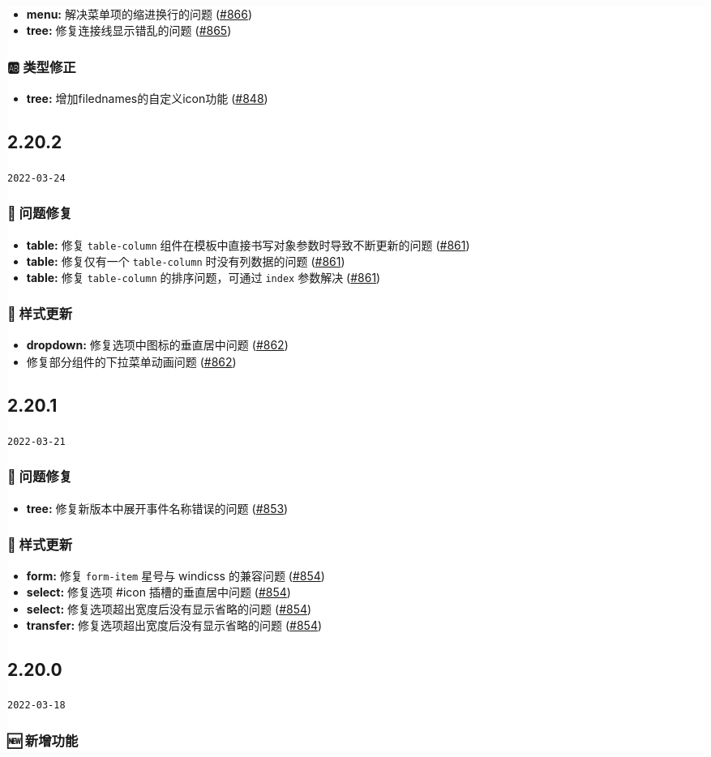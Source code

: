 - **menu:** 解决菜单项的缩进换行的问题 ([#866](https://github.com/arco-design/arco-design-vue/pull/866))
- **tree:** 修复连接线显示错乱的问题 ([#865](https://github.com/arco-design/arco-design-vue/pull/865))

### 🆎 类型修正

- **tree:** 增加filednames的自定义icon功能 ([#848](https://github.com/arco-design/arco-design-vue/pull/848))


## 2.20.2

`2022-03-24`

### 🐛 问题修复

- **table:** 修复 `table-column` 组件在模板中直接书写对象参数时导致不断更新的问题 ([#861](https://github.com/arco-design/arco-design-vue/pull/861))
- **table:** 修复仅有一个 `table-column` 时没有列数据的问题 ([#861](https://github.com/arco-design/arco-design-vue/pull/861))
- **table:** 修复 `table-column` 的排序问题，可通过 `index` 参数解决 ([#861](https://github.com/arco-design/arco-design-vue/pull/861))

### 💅 样式更新

- **dropdown:** 修复选项中图标的垂直居中问题 ([#862](https://github.com/arco-design/arco-design-vue/pull/862))
- 修复部分组件的下拉菜单动画问题 ([#862](https://github.com/arco-design/arco-design-vue/pull/862))


## 2.20.1

`2022-03-21`

### 🐛 问题修复

- **tree:** 修复新版本中展开事件名称错误的问题 ([#853](https://github.com/arco-design/arco-design-vue/pull/853))

### 💅 样式更新

- **form:** 修复 `form-item` 星号与 windicss 的兼容问题 ([#854](https://github.com/arco-design/arco-design-vue/pull/854))
- **select:** 修复选项 #icon 插槽的垂直居中问题 ([#854](https://github.com/arco-design/arco-design-vue/pull/854))
- **select:** 修复选项超出宽度后没有显示省略的问题 ([#854](https://github.com/arco-design/arco-design-vue/pull/854))
- **transfer:** 修复选项超出宽度后没有显示省略的问题 ([#854](https://github.com/arco-design/arco-design-vue/pull/854))


## 2.20.0

`2022-03-18`

### 🆕 新增功能
